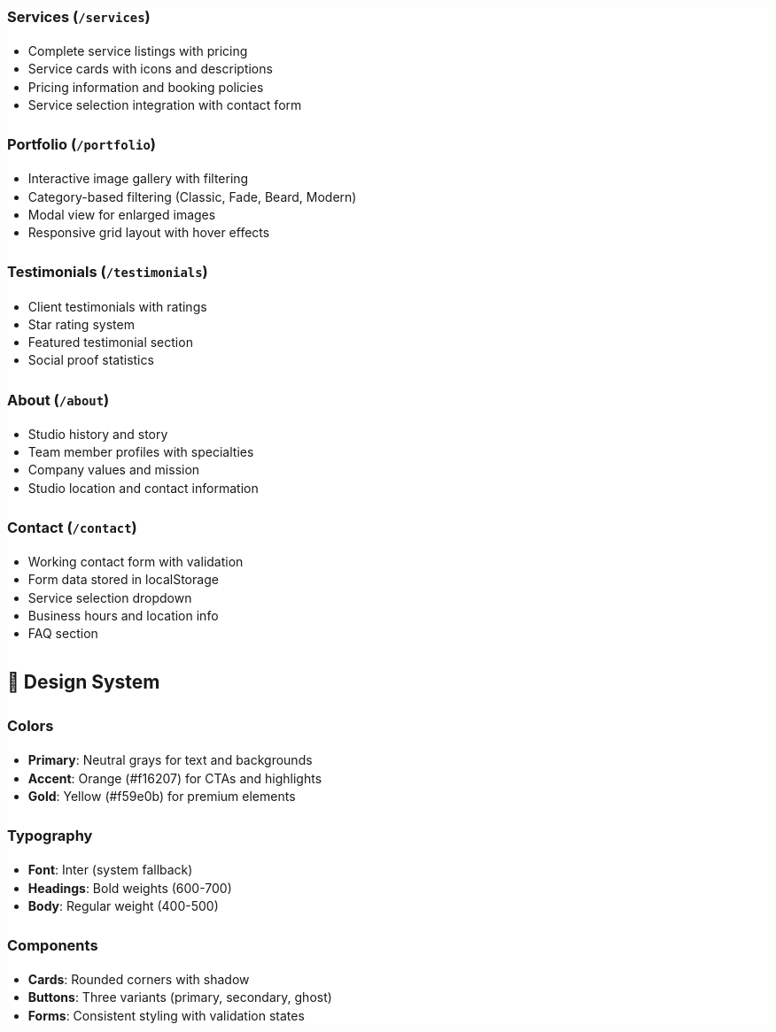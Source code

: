 ### Services (`/services`)
- Complete service listings with pricing
- Service cards with icons and descriptions
- Pricing information and booking policies
- Service selection integration with contact form

### Portfolio (`/portfolio`)
- Interactive image gallery with filtering
- Category-based filtering (Classic, Fade, Beard, Modern)
- Modal view for enlarged images
- Responsive grid layout with hover effects

### Testimonials (`/testimonials`)
- Client testimonials with ratings
- Star rating system
- Featured testimonial section
- Social proof statistics

### About (`/about`)
- Studio history and story
- Team member profiles with specialties
- Company values and mission
- Studio location and contact information

### Contact (`/contact`)
- Working contact form with validation
- Form data stored in localStorage
- Service selection dropdown
- Business hours and location info
- FAQ section

## 🎨 Design System

### Colors
- **Primary**: Neutral grays for text and backgrounds
- **Accent**: Orange (#f16207) for CTAs and highlights  
- **Gold**: Yellow (#f59e0b) for premium elements

### Typography
- **Font**: Inter (system fallback)
- **Headings**: Bold weights (600-700)
- **Body**: Regular weight (400-500)

### Components
- **Cards**: Rounded corners with shadow
- **Buttons**: Three variants (primary, secondary, ghost)
- **Forms**: Consistent styling with validation states
